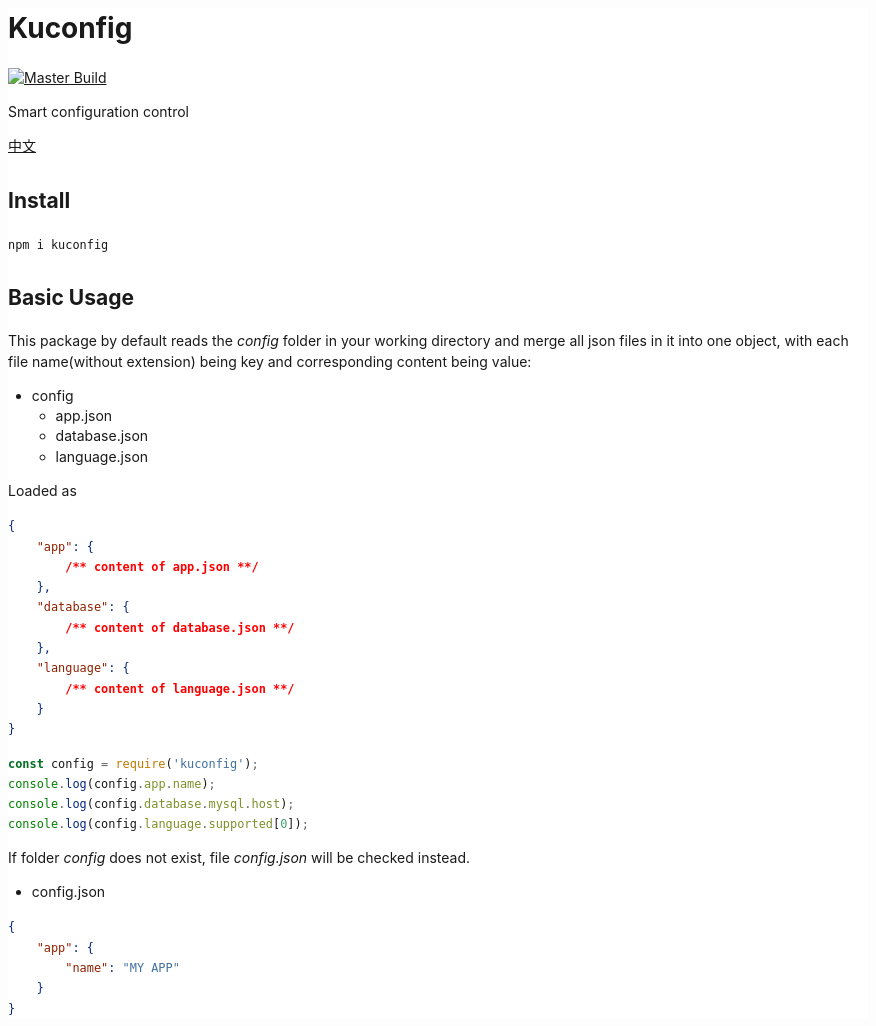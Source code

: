 # Kuconfig

[![Master Build][travis-master]][travis-url]

Smart configuration control

[travis-master]: https://img.shields.io/travis/seancheung/kuconfig/master.svg?label=master
[travis-url]: https://travis-ci.org/seancheung/kuconfig

[中文](https://github.com/seancheung/kuconfig/blob/master/README.zh.md)

## Install

```bash
npm i kuconfig
```

## Basic Usage

This package by default reads the _config_ folder in your working directory and merge all json files in it into one object, with each file name(without extension) being key and corresponding content being value:

-   config
    -   app.json
    -   database.json
    -   language.json

Loaded as

```json
{
    "app": {
        /** content of app.json **/
    },
    "database": {
        /** content of database.json **/
    },
    "language": {
        /** content of language.json **/
    }
}
```

```javascript
const config = require('kuconfig');
console.log(config.app.name);
console.log(config.database.mysql.host);
console.log(config.language.supported[0]);
```

If folder _config_ does not exist, file _config.json_ will be checked instead.

-   config.json

```json
{
    "app": {
        "name": "MY APP"
    }
}
```
